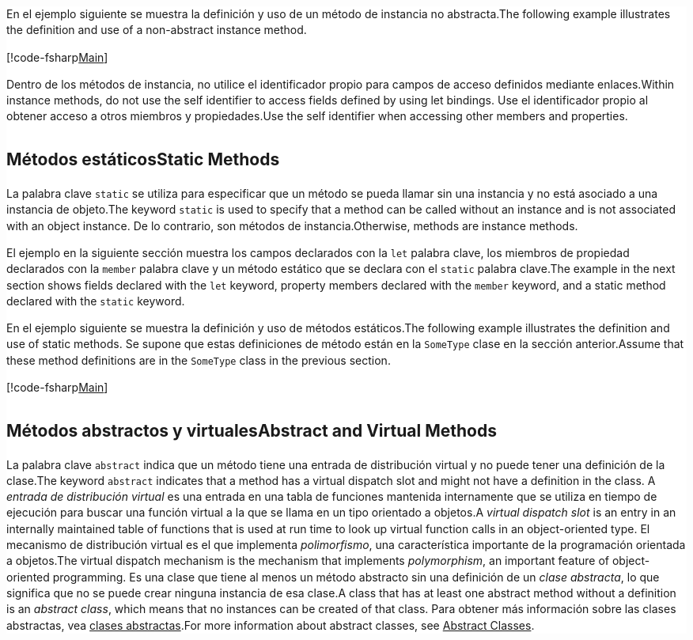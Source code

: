 <span data-ttu-id="d7b7c-121">En el ejemplo siguiente se muestra la definición y uso de un método de instancia no abstracta.</span><span class="sxs-lookup"><span data-stu-id="d7b7c-121">The following example illustrates the definition and use of a non-abstract instance method.</span></span>

[!code-fsharp[Main](../../../../samples/snippets/fsharp/lang-ref-1/snippet3401.fs)]

<span data-ttu-id="d7b7c-122">Dentro de los métodos de instancia, no utilice el identificador propio para campos de acceso definidos mediante enlaces.</span><span class="sxs-lookup"><span data-stu-id="d7b7c-122">Within instance methods, do not use the self identifier to access fields defined by using let bindings.</span></span> <span data-ttu-id="d7b7c-123">Use el identificador propio al obtener acceso a otros miembros y propiedades.</span><span class="sxs-lookup"><span data-stu-id="d7b7c-123">Use the self identifier when accessing other members and properties.</span></span>


## <a name="static-methods"></a><span data-ttu-id="d7b7c-124">Métodos estáticos</span><span class="sxs-lookup"><span data-stu-id="d7b7c-124">Static Methods</span></span>
<span data-ttu-id="d7b7c-125">La palabra clave `static` se utiliza para especificar que un método se pueda llamar sin una instancia y no está asociado a una instancia de objeto.</span><span class="sxs-lookup"><span data-stu-id="d7b7c-125">The keyword `static` is used to specify that a method can be called without an instance and is not associated with an object instance.</span></span> <span data-ttu-id="d7b7c-126">De lo contrario, son métodos de instancia.</span><span class="sxs-lookup"><span data-stu-id="d7b7c-126">Otherwise, methods are instance methods.</span></span>

<span data-ttu-id="d7b7c-127">El ejemplo en la siguiente sección muestra los campos declarados con la `let` palabra clave, los miembros de propiedad declarados con la `member` palabra clave y un método estático que se declara con el `static` palabra clave.</span><span class="sxs-lookup"><span data-stu-id="d7b7c-127">The example in the next section shows fields declared with the `let` keyword, property members declared with the `member` keyword, and a static method declared with the `static` keyword.</span></span>

<span data-ttu-id="d7b7c-128">En el ejemplo siguiente se muestra la definición y uso de métodos estáticos.</span><span class="sxs-lookup"><span data-stu-id="d7b7c-128">The following example illustrates the definition and use of static methods.</span></span> <span data-ttu-id="d7b7c-129">Se supone que estas definiciones de método están en la `SomeType` clase en la sección anterior.</span><span class="sxs-lookup"><span data-stu-id="d7b7c-129">Assume that these method definitions are in the `SomeType` class in the previous section.</span></span>

[!code-fsharp[Main](../../../../samples/snippets/fsharp/lang-ref-1/snippet3402.fs)]

## <a name="abstract-and-virtual-methods"></a><span data-ttu-id="d7b7c-130">Métodos abstractos y virtuales</span><span class="sxs-lookup"><span data-stu-id="d7b7c-130">Abstract and Virtual Methods</span></span>
<span data-ttu-id="d7b7c-131">La palabra clave `abstract` indica que un método tiene una entrada de distribución virtual y no puede tener una definición de la clase.</span><span class="sxs-lookup"><span data-stu-id="d7b7c-131">The keyword `abstract` indicates that a method has a virtual dispatch slot and might not have a definition in the class.</span></span> <span data-ttu-id="d7b7c-132">A *entrada de distribución virtual* es una entrada en una tabla de funciones mantenida internamente que se utiliza en tiempo de ejecución para buscar una función virtual a la que se llama en un tipo orientado a objetos.</span><span class="sxs-lookup"><span data-stu-id="d7b7c-132">A *virtual dispatch slot* is an entry in an internally maintained table of functions that is used at run time to look up virtual function calls in an object-oriented type.</span></span> <span data-ttu-id="d7b7c-133">El mecanismo de distribución virtual es el que implementa *polimorfismo*, una característica importante de la programación orientada a objetos.</span><span class="sxs-lookup"><span data-stu-id="d7b7c-133">The virtual dispatch mechanism is the mechanism that implements *polymorphism*, an important feature of object-oriented programming.</span></span> <span data-ttu-id="d7b7c-134">Es una clase que tiene al menos un método abstracto sin una definición de un *clase abstracta*, lo que significa que no se puede crear ninguna instancia de esa clase.</span><span class="sxs-lookup"><span data-stu-id="d7b7c-134">A class that has at least one abstract method without a definition is an *abstract class*, which means that no instances can be created of that class.</span></span> <span data-ttu-id="d7b7c-135">Para obtener más información sobre las clases abstractas, vea [clases abstractas](../abstract-classes.md).</span><span class="sxs-lookup"><span data-stu-id="d7b7c-135">For more information about abstract classes, see [Abstract Classes](../abstract-classes.md).</span></span>
